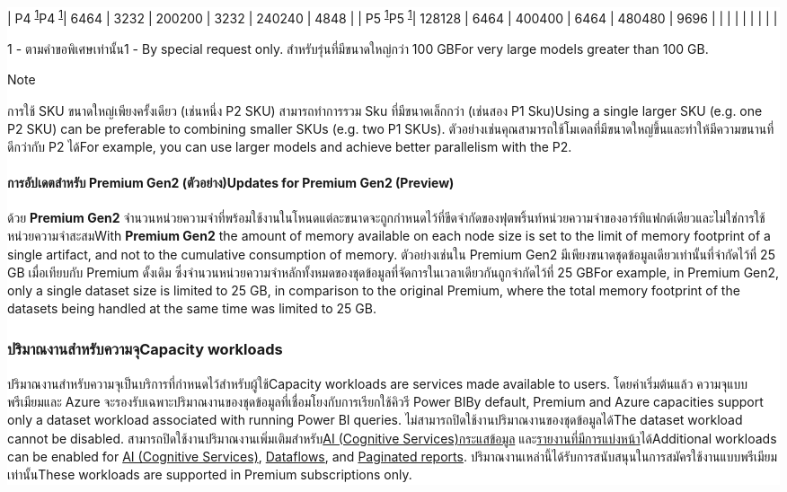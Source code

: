 | <span data-ttu-id="13f82-263">P4 <sup>[1](#limit)</sup></span><span class="sxs-lookup"><span data-stu-id="13f82-263">P4 <sup>[1](#limit)</sup></span></span>| <span data-ttu-id="13f82-264">64</span><span class="sxs-lookup"><span data-stu-id="13f82-264">64</span></span> | <span data-ttu-id="13f82-265">32</span><span class="sxs-lookup"><span data-stu-id="13f82-265">32</span></span> | <span data-ttu-id="13f82-266">200</span><span class="sxs-lookup"><span data-stu-id="13f82-266">200</span></span> | <span data-ttu-id="13f82-267">32</span><span class="sxs-lookup"><span data-stu-id="13f82-267">32</span></span> | <span data-ttu-id="13f82-268">240</span><span class="sxs-lookup"><span data-stu-id="13f82-268">240</span></span> | <span data-ttu-id="13f82-269">48</span><span class="sxs-lookup"><span data-stu-id="13f82-269">48</span></span> |
| <span data-ttu-id="13f82-270">P5 <sup>[1](#limit)</sup></span><span class="sxs-lookup"><span data-stu-id="13f82-270">P5 <sup>[1](#limit)</sup></span></span>| <span data-ttu-id="13f82-271">128</span><span class="sxs-lookup"><span data-stu-id="13f82-271">128</span></span> | <span data-ttu-id="13f82-272">64</span><span class="sxs-lookup"><span data-stu-id="13f82-272">64</span></span> | <span data-ttu-id="13f82-273">400</span><span class="sxs-lookup"><span data-stu-id="13f82-273">400</span></span> | <span data-ttu-id="13f82-274">64</span><span class="sxs-lookup"><span data-stu-id="13f82-274">64</span></span> | <span data-ttu-id="13f82-275">480</span><span class="sxs-lookup"><span data-stu-id="13f82-275">480</span></span> | <span data-ttu-id="13f82-276">96</span><span class="sxs-lookup"><span data-stu-id="13f82-276">96</span></span> |
| | | | | | | |

<span data-ttu-id="13f82-277"><a name="limit">1</a> - ตามคำขอพิเศษเท่านั้น</span><span class="sxs-lookup"><span data-stu-id="13f82-277"><a name="limit">1</a> - By special request only.</span></span> <span data-ttu-id="13f82-278">สำหรับรุ่นที่มีขนาดใหญ่กว่า 100 GB</span><span class="sxs-lookup"><span data-stu-id="13f82-278">For very large models greater than 100 GB.</span></span>

>[!NOTE]
><span data-ttu-id="13f82-279">การใช้ SKU ขนาดใหญ่เพียงครั้งเดียว (เช่นหนึ่ง P2 SKU) สามารถทำการรวม Sku ที่มีขนาดเล็กกว่า (เช่นสอง P1 Sku)</span><span class="sxs-lookup"><span data-stu-id="13f82-279">Using a single larger SKU (e.g. one P2 SKU) can be preferable to combining smaller SKUs (e.g. two P1 SKUs).</span></span> <span data-ttu-id="13f82-280">ตัวอย่างเช่นคุณสามารถใช้โมเดลที่มีขนาดใหญ่ขึ้นและทำให้มีความขนานที่ดีกว่ากับ P2 ได้</span><span class="sxs-lookup"><span data-stu-id="13f82-280">For example, you can use larger models and achieve better parallelism with the P2.</span></span>

#### <a name="updates-for-premium-gen2-preview"></a><span data-ttu-id="13f82-281">การอัปเดตสำหรับ Premium Gen2 (ตัวอย่าง)</span><span class="sxs-lookup"><span data-stu-id="13f82-281">Updates for Premium Gen2 (Preview)</span></span>

<span data-ttu-id="13f82-282">ด้วย **Premium Gen2** จำนวนหน่วยความจำที่พร้อมใช้งานในโหนดแต่ละขนาดจะถูกกำหนดไว้ที่ขีดจำกัดของฟุตพริ้นท์หน่วยความจำของอาร์ทิแฟกต์เดียวและไม่ใช่การใช้หน่วยความจำสะสม</span><span class="sxs-lookup"><span data-stu-id="13f82-282">With **Premium Gen2** the amount of memory available on each node size is set to the limit of memory footprint of a single artifact, and not to the cumulative consumption of memory.</span></span> <span data-ttu-id="13f82-283">ตัวอย่างเช่นใน Premium Gen2 มีเพียงขนาดชุดข้อมูลเดียวเท่านั้นที่จำกัดไว้ที่ 25 GB เมื่อเทียบกับ Premium ดั้งเดิม ซึ่งจำนวนหน่วยความจำหลักทั้งหมดของชุดข้อมูลที่จัดการในเวลาเดียวกันถูกจำกัดไว้ที่ 25 GB</span><span class="sxs-lookup"><span data-stu-id="13f82-283">For example, in Premium Gen2, only a single dataset size is limited to 25 GB, in comparison to the original Premium, where the total memory footprint of the datasets being handled at the same time was limited to 25 GB.</span></span>

### <a name="capacity-workloads"></a><span data-ttu-id="13f82-284">ปริมาณงานสำหรับความจุ</span><span class="sxs-lookup"><span data-stu-id="13f82-284">Capacity workloads</span></span>

<span data-ttu-id="13f82-285">ปริมาณงานสำหรับความจุเป็นบริการที่กำหนดไว้สำหรับผู้ใช้</span><span class="sxs-lookup"><span data-stu-id="13f82-285">Capacity workloads are services made available to users.</span></span> <span data-ttu-id="13f82-286">โดยค่าเริ่มต้นแล้ว ความจุแบบพรีเมียมและ Azure จะรองรับเฉพาะปริมาณงานของชุดข้อมูลที่เชื่อมโยงกับการเรียกใช้คิวรี Power BI</span><span class="sxs-lookup"><span data-stu-id="13f82-286">By default, Premium and Azure capacities support only a dataset workload associated with running Power BI queries.</span></span> <span data-ttu-id="13f82-287">ไม่สามารถปิดใช้งานปริมาณงานของชุดข้อมูลได้</span><span class="sxs-lookup"><span data-stu-id="13f82-287">The dataset workload cannot be disabled.</span></span> <span data-ttu-id="13f82-288">สามารถปิดใช้งานปริมาณงานเพิ่มเติมสำหรับ[AI (Cognitive Services)](https://powerbi.microsoft.com/blog/easy-access-to-ai-in-power-bi-preview/)[กระแสข้อมูล](../transform-model/dataflows/dataflows-introduction-self-service.md) และ[รายงานที่มีการแบ่งหน้า](../paginated-reports/paginated-reports-save-to-power-bi-service.md)ได้</span><span class="sxs-lookup"><span data-stu-id="13f82-288">Additional workloads can be enabled for [AI (Cognitive Services)](https://powerbi.microsoft.com/blog/easy-access-to-ai-in-power-bi-preview/), [Dataflows](../transform-model/dataflows/dataflows-introduction-self-service.md), and [Paginated reports](../paginated-reports/paginated-reports-save-to-power-bi-service.md).</span></span> <span data-ttu-id="13f82-289">ปริมาณงานเหล่านี้ได้รับการสนับสนุนในการสมัครใช้งานแบบพรีเมียมเท่านั้น</span><span class="sxs-lookup"><span data-stu-id="13f82-289">These workloads are supported in Premium subscriptions only.</span></span> 
